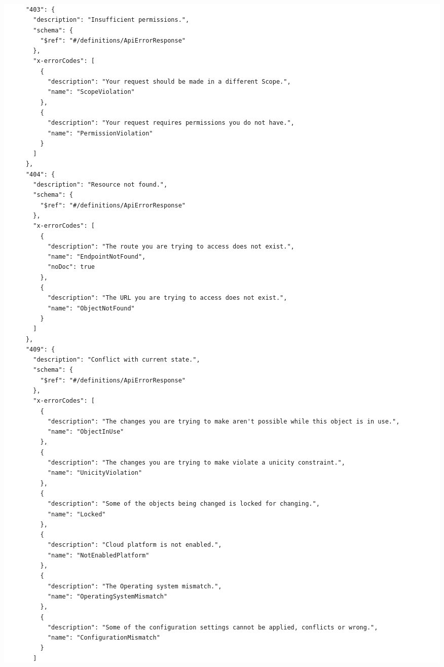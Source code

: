           "403": {
            "description": "Insufficient permissions.", 
            "schema": {
              "$ref": "#/definitions/ApiErrorResponse"
            }, 
            "x-errorCodes": [
              {
                "description": "Your request should be made in a different Scope.", 
                "name": "ScopeViolation"
              }, 
              {
                "description": "Your request requires permissions you do not have.", 
                "name": "PermissionViolation"
              }
            ]
          }, 
          "404": {
            "description": "Resource not found.", 
            "schema": {
              "$ref": "#/definitions/ApiErrorResponse"
            }, 
            "x-errorCodes": [
              {
                "description": "The route you are trying to access does not exist.", 
                "name": "EndpointNotFound", 
                "noDoc": true
              }, 
              {
                "description": "The URL you are trying to access does not exist.", 
                "name": "ObjectNotFound"
              }
            ]
          }, 
          "409": {
            "description": "Conflict with current state.", 
            "schema": {
              "$ref": "#/definitions/ApiErrorResponse"
            }, 
            "x-errorCodes": [
              {
                "description": "The changes you are trying to make aren't possible while this object is in use.", 
                "name": "ObjectInUse"
              }, 
              {
                "description": "The changes you are trying to make violate a unicity constraint.", 
                "name": "UnicityViolation"
              }, 
              {
                "description": "Some of the objects being changed is locked for changing.", 
                "name": "Locked"
              }, 
              {
                "description": "Cloud platform is not enabled.", 
                "name": "NotEnabledPlatform"
              }, 
              {
                "description": "The Operating system mismatch.", 
                "name": "OperatingSystemMismatch"
              }, 
              {
                "description": "Some of the configuration settings cannot be applied, conflicts or wrong.", 
                "name": "ConfigurationMismatch"
              }
            ]